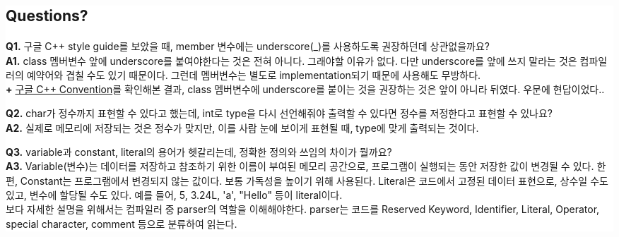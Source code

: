 
## Questions?
**Q1.** 구글 C++ style guide를 보았을 때, member 변수에는 underscore(_)를 사용하도록 권장하던데 상관없을까요? <br>
**A1.** class 멤버변수 앞에 underscore를 붙여야한다는 것은 전혀 아니다. 그래야할 이유가 없다. 다만 underscore를 앞에 쓰지 말라는 것은 컴파일러의 예약어와 겹칠 수도 있기 때문이다. 그런데 멤버변수는 별도로 implementation되기 때문에 사용해도 무방하다. <br>
 **+** [구글 C++ Convention]를 확인해본 결과, class 멤버변수에 underscore를 붙이는 것을 권장하는 것은 앞이 아니라 뒤였다. 우문에 현답이었다..

**Q2.** char가 정수까지 표현할 수 있다고 했는데, int로 type을 다시 선언해줘야 출력할 수 있다면 정수를 저정한다고 표현할 수 있나요? <br>
**A2.** 실제로 메모리에 저장되는 것은 정수가 맞지만, 이를 사람 눈에 보이게 표현될 때, type에 맞게 출력되는 것이다.

**Q3.** variable과 constant, literal의 용어가 헷갈리는데, 정확한 정의와 쓰임의 차이가 뭘까요? <br>
**A3.** Variable(변수)는 데이터를 저장하고 참조하기 위한 이름이 부여된 메모리 공간으로, 프로그램이 실행되는 동안 저장한 값이 변경될 수 있다. 한편, Constant는 프로그램에서 변경되지 않는 값이다. 보통 가독성을 높이기 위해 사용된다. Literal은 코드에서 고정된 데이터 표현으로, 상수일 수도 있고, 변수에 할당될 수도 있다. 예를 들어, 5, 3.24L, 'a', "Hello" 등이 literal이다. <br>
보다 자세한 설명을 위해서는 컴파일러 중 parser의 역할을 이해해야한다. parser는 코드를 Reserved Keyword, Identifier, Literal, Operator, special character, comment 등으로 분류하여 읽는다.


[구글 C++ Convention]: https://torbjorn.tistory.com/257
[limits.cpp]: https://github.com/baejaeho18/code/blob/main/0-Education/cpp/DataTypes/FundamentalTypes/limits/limits.cpp
[exceed.cpp]: https://github.com/baejaeho18/code/blob/main/0-Education/cpp/DataTypes/FundamentalTypes/limits/exceed.cpp
[hexoct.cpp]: https://github.com/baejaeho18/code/blob/main/0-Education/cpp/DataTypes/FundamentalTypes/hexoct.cpp
[const.cpp]: https://github.com/baejaeho18/code/blob/main/0-Education/cpp/DataTypes/FundamentalTypes/const.cpp
[chartype.cpp]: https://github.com/baejaeho18/code/blob/main/0-Education/cpp/DataTypes/FundamentalTypes/chartype.cpp